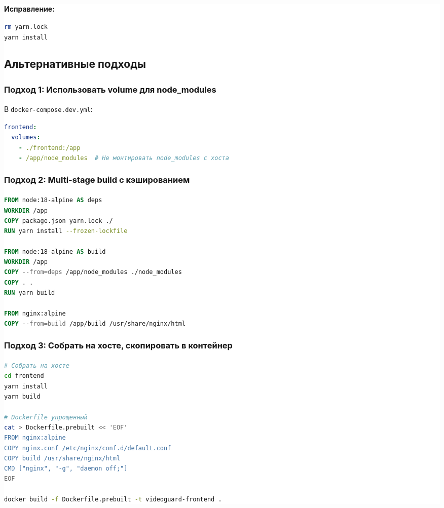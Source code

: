 **Исправление:**
```bash
rm yarn.lock
yarn install
```

## Альтернативные подходы

### Подход 1: Использовать volume для node_modules

В `docker-compose.dev.yml`:
```yaml
frontend:
  volumes:
    - ./frontend:/app
    - /app/node_modules  # Не монтировать node_modules с хоста
```

### Подход 2: Multi-stage build с кэшированием

```dockerfile
FROM node:18-alpine AS deps
WORKDIR /app
COPY package.json yarn.lock ./
RUN yarn install --frozen-lockfile

FROM node:18-alpine AS build
WORKDIR /app
COPY --from=deps /app/node_modules ./node_modules
COPY . .
RUN yarn build

FROM nginx:alpine
COPY --from=build /app/build /usr/share/nginx/html
```

### Подход 3: Собрать на хосте, скопировать в контейнер

```bash
# Собрать на хосте
cd frontend
yarn install
yarn build

# Dockerfile упрощенный
cat > Dockerfile.prebuilt << 'EOF'
FROM nginx:alpine
COPY nginx.conf /etc/nginx/conf.d/default.conf
COPY build /usr/share/nginx/html
CMD ["nginx", "-g", "daemon off;"]
EOF

docker build -f Dockerfile.prebuilt -t videoguard-frontend .
```
